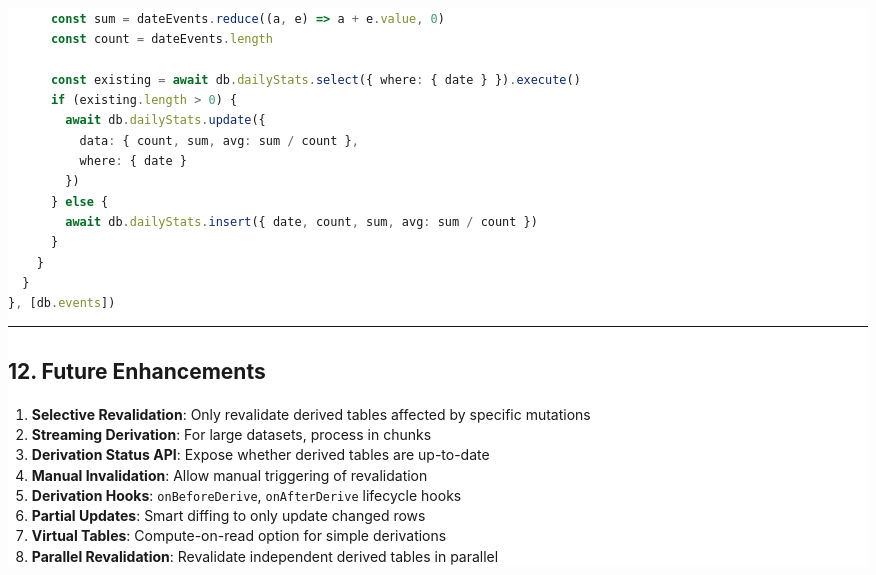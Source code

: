 ```typescript
      const sum = dateEvents.reduce((a, e) => a + e.value, 0)
      const count = dateEvents.length

      const existing = await db.dailyStats.select({ where: { date } }).execute()
      if (existing.length > 0) {
        await db.dailyStats.update({
          data: { count, sum, avg: sum / count },
          where: { date }
        })
      } else {
        await db.dailyStats.insert({ date, count, sum, avg: sum / count })
      }
    }
  }
}, [db.events])
```

---

## 12. Future Enhancements

1. **Selective Revalidation**: Only revalidate derived tables affected by specific mutations
2. **Streaming Derivation**: For large datasets, process in chunks
3. **Derivation Status API**: Expose whether derived tables are up-to-date
4. **Manual Invalidation**: Allow manual triggering of revalidation
5. **Derivation Hooks**: `onBeforeDerive`, `onAfterDerive` lifecycle hooks
6. **Partial Updates**: Smart diffing to only update changed rows
7. **Virtual Tables**: Compute-on-read option for simple derivations
8. **Parallel Revalidation**: Revalidate independent derived tables in parallel
